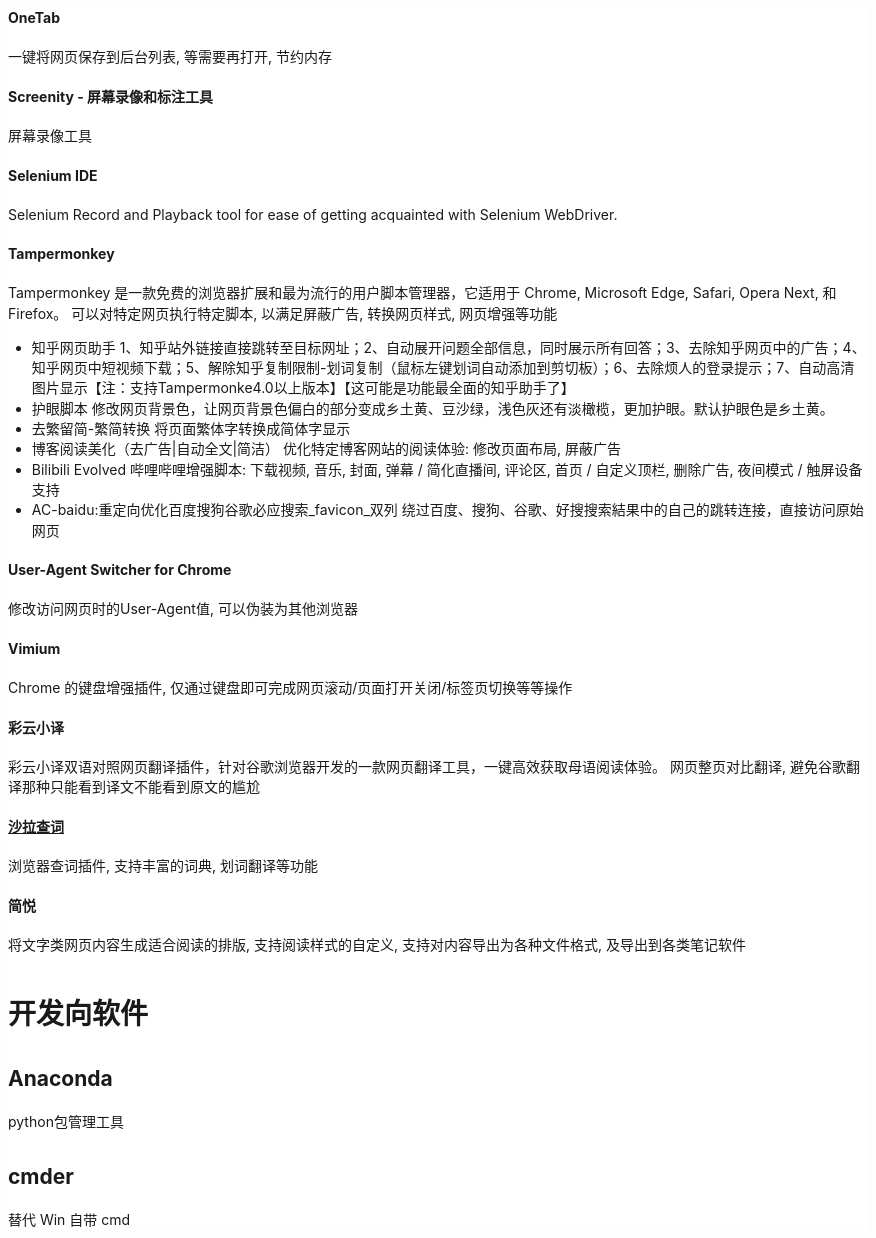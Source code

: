 #### OneTab
一键将网页保存到后台列表, 等需要再打开, 节约内存
#### Screenity - 屏幕录像和标注工具
屏幕录像工具
#### Selenium IDE
Selenium Record and Playback tool for ease of getting acquainted with Selenium WebDriver.
#### Tampermonkey
Tampermonkey 是一款免费的浏览器扩展和最为流行的用户脚本管理器，它适用于 Chrome, Microsoft Edge, Safari, Opera Next, 和 Firefox。
可以对特定网页执行特定脚本, 以满足屏蔽广告, 转换网页样式, 网页增强等功能
- 知乎网页助手
    1、知乎站外链接直接跳转至目标网址；2、自动展开问题全部信息，同时展示所有回答；3、去除知乎网页中的广告；4、知乎网页中短视频下载；5、解除知乎复制限制-划词复制（鼠标左键划词自动添加到剪切板）；6、去除烦人的登录提示；7、自动高清图片显示【注：支持Tampermonke4.0以上版本】【这可能是功能最全面的知乎助手了】
- 护眼脚本
    修改网页背景色，让网页背景色偏白的部分变成乡土黄、豆沙绿，浅色灰还有淡橄榄，更加护眼。默认护眼色是乡土黄。
- 去繁留简-繁简转换
    将页面繁体字转换成简体字显示
- 博客阅读美化（去广告|自动全文|简洁）
    优化特定博客网站的阅读体验: 修改页面布局, 屏蔽广告
- Bilibili Evolved
    哔哩哔哩增强脚本: 下载视频, 音乐, 封面, 弹幕 / 简化直播间, 评论区, 首页 / 自定义顶栏, 删除广告, 夜间模式 / 触屏设备支持
- AC-baidu:重定向优化百度搜狗谷歌必应搜索_favicon_双列
    绕过百度、搜狗、谷歌、好搜搜索結果中的自己的跳转连接，直接访问原始网页
#### User-Agent Switcher for Chrome
修改访问网页时的User-Agent值, 可以伪装为其他浏览器
#### Vimium
Chrome 的键盘增强插件, 仅通过键盘即可完成网页滚动/页面打开关闭/标签页切换等等操作
#### 彩云小译
彩云小译双语对照网页翻译插件，针对谷歌浏览器开发的一款网页翻译工具，一键高效获取母语阅读体验。
网页整页对比翻译, 避免谷歌翻译那种只能看到译文不能看到原文的尴尬
#### [沙拉查词](https://chrome.google.com/webstore/detail/%E6%B2%99%E6%8B%89%E6%9F%A5%E8%AF%8D-%E8%81%9A%E5%90%88%E8%AF%8D%E5%85%B8%E5%88%92%E8%AF%8D%E7%BF%BB%E8%AF%91/cdonnmffkdaoajfknoeeecmchibpmkmg?hl=zh)
浏览器查词插件, 支持丰富的词典, 划词翻译等功能
#### 简悦
将文字类网页内容生成适合阅读的排版, 支持阅读样式的自定义, 支持对内容导出为各种文件格式, 及导出到各类笔记软件

# 开发向软件

## Anaconda
python包管理工具

## cmder
替代 Win 自带 cmd

